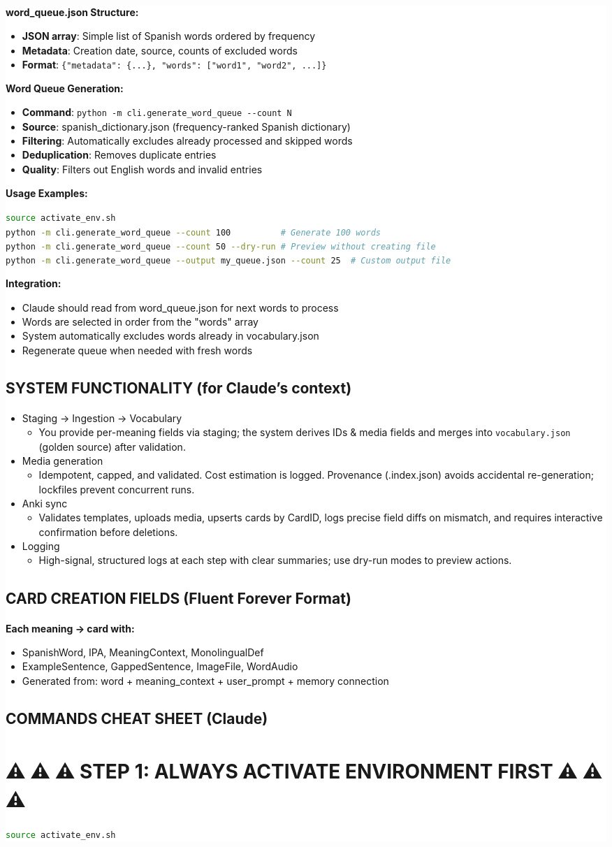 **word_queue.json Structure:**
- **JSON array**: Simple list of Spanish words ordered by frequency
- **Metadata**: Creation date, source, counts of excluded words
- **Format**: `{"metadata": {...}, "words": ["word1", "word2", ...]}`

**Word Queue Generation:**
- **Command**: `python -m cli.generate_word_queue --count N`
- **Source**: spanish_dictionary.json (frequency-ranked Spanish dictionary)
- **Filtering**: Automatically excludes already processed and skipped words
- **Deduplication**: Removes duplicate entries
- **Quality**: Filters out English words and invalid entries

**Usage Examples:**
```bash
source activate_env.sh
python -m cli.generate_word_queue --count 100          # Generate 100 words
python -m cli.generate_word_queue --count 50 --dry-run # Preview without creating file
python -m cli.generate_word_queue --output my_queue.json --count 25  # Custom output file
```

**Integration:**
- Claude should read from word_queue.json for next words to process
- Words are selected in order from the "words" array
- System automatically excludes words already in vocabulary.json
- Regenerate queue when needed with fresh words

## SYSTEM FUNCTIONALITY (for Claude’s context)

- Staging → Ingestion → Vocabulary
  - You provide per-meaning fields via staging; the system derives IDs & media fields and merges into `vocabulary.json` (golden source) after validation.
- Media generation
  - Idempotent, capped, and validated. Cost estimation is logged. Provenance (.index.json) avoids accidental re-generation; lockfiles prevent concurrent runs.
- Anki sync
  - Validates templates, uploads media, upserts cards by CardID, logs precise field diffs on mismatch, and requires interactive confirmation before deletions.
- Logging
  - High-signal, structured logs at each step with clear summaries; use dry-run modes to preview actions.

## CARD CREATION FIELDS (Fluent Forever Format)

**Each meaning → card with:**
- SpanishWord, IPA, MeaningContext, MonolingualDef
- ExampleSentence, GappedSentence, ImageFile, WordAudio  
- Generated from: word + meaning_context + user_prompt + memory connection

## COMMANDS CHEAT SHEET (Claude)

# ⚠️ ⚠️ ⚠️ STEP 1: ALWAYS ACTIVATE ENVIRONMENT FIRST ⚠️ ⚠️ ⚠️
```bash
source activate_env.sh
```
